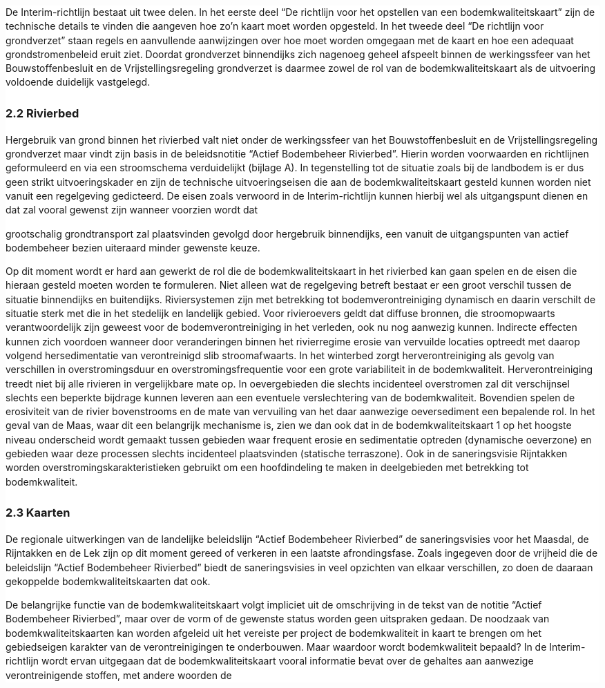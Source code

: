 De Interim-richtlijn bestaat uit twee delen. In het eerste deel “De richtlijn voor het opstellen van een bodemkwaliteitskaart” zijn de technische details te vinden die aangeven hoe zo’n kaart moet worden opgesteld. In het tweede deel “De richtlijn voor grondverzet” staan regels en aanvullende aanwijzingen over hoe moet worden omgegaan met de kaart en hoe een adequaat grondstromenbeleid eruit ziet. Doordat grondverzet binnendijks zich nagenoeg geheel afspeelt binnen de werkingssfeer van het Bouwstoffenbesluit en de Vrijstellingsregeling grondverzet is daarmee zowel de rol van de bodemkwaliteitskaart als de uitvoering voldoende duidelijk vastgelegd. 

### 2.2 Rivierbed 

Hergebruik van grond binnen het rivierbed valt niet onder de werkingssfeer van het Bouwstoffenbesluit en de Vrijstellingsregeling grondverzet maar vindt zijn basis in de beleidsnotitie “Actief Bodembeheer Rivierbed”. Hierin worden voorwaarden en richtlijnen geformuleerd en via een stroomschema verduidelijkt (bijlage A). In tegenstelling tot de situatie zoals bij de landbodem is er dus geen strikt uitvoeringskader en zijn de technische uitvoeringseisen die aan de bodemkwaliteitskaart gesteld kunnen worden niet vanuit een regelgeving gedicteerd. De eisen zoals verwoord in de Interim-richtlijn kunnen hierbij wel als uitgangspunt dienen en dat zal vooral gewenst zijn wanneer voorzien wordt dat 


grootschalig grondtransport zal plaatsvinden gevolgd door hergebruik binnendijks, een vanuit de uitgangspunten van actief bodembeheer bezien uiteraard minder gewenste keuze. 

Op dit moment wordt er hard aan gewerkt de rol die de bodemkwaliteitskaart in het rivierbed kan gaan spelen en de eisen die hieraan gesteld moeten worden te formuleren. Niet alleen wat de regelgeving betreft bestaat er een groot verschil tussen de situatie binnendijks en buitendijks. Riviersystemen zijn met betrekking tot bodemverontreiniging dynamisch en daarin verschilt de situatie sterk met die in het stedelijk en landelijk gebied. Voor rivieroevers geldt dat diffuse bronnen, die stroomopwaarts verantwoordelijk zijn geweest voor de bodemverontreiniging in het verleden, ook nu nog aanwezig kunnen. Indirecte effecten kunnen zich voordoen wanneer door veranderingen binnen het rivierregime erosie van vervuilde locaties optreedt met daarop volgend hersedimentatie van verontreinigd slib stroomafwaarts. In het winterbed zorgt herverontreiniging als gevolg van verschillen in overstromingsduur en overstromingsfrequentie voor een grote variabiliteit in de bodemkwaliteit. Herverontreiniging treedt niet bij alle rivieren in vergelijkbare mate op. In oevergebieden die slechts incidenteel overstromen zal dit verschijnsel slechts een beperkte bijdrage kunnen leveren aan een eventuele verslechtering van de bodemkwaliteit. Bovendien spelen de erosiviteit van de rivier bovenstrooms en de mate van vervuiling van het daar aanwezige oeversediment een bepalende rol. In het geval van de Maas, waar dit een belangrijk mechanisme is, zien we dan ook dat in de bodemkwaliteitskaart 1 op het hoogste niveau onderscheid wordt gemaakt tussen gebieden waar frequent erosie en sedimentatie optreden (dynamische oeverzone) en gebieden waar deze processen slechts incidenteel plaatsvinden (statische terraszone). Ook in de saneringsvisie Rijntakken worden overstromingskarakteristieken gebruikt om een hoofdindeling te maken in deelgebieden met betrekking tot bodemkwaliteit. 

### 2.3 Kaarten 

De regionale uitwerkingen van de landelijke beleidslijn “Actief Bodembeheer Rivierbed” de saneringsvisies voor het Maasdal, de Rijntakken en de Lek zijn op dit moment gereed of verkeren in een laatste afrondingsfase. Zoals ingegeven door de vrijheid die de beleidslijn “Actief Bodembeheer Rivierbed” biedt de saneringsvisies in veel opzichten van elkaar verschillen, zo doen de daaraan gekoppelde bodemkwaliteitskaarten dat ook. 

De belangrijke functie van de bodemkwaliteitskaart volgt impliciet uit de omschrijving in de tekst van de notitie “Actief Bodembeheer Rivierbed”, maar over de vorm of de gewenste status worden geen uitspraken gedaan. De noodzaak van bodemkwaliteitskaarten kan worden afgeleid uit het vereiste per project de bodemkwaliteit in kaart te brengen om het gebiedseigen karakter van de verontreinigingen te onderbouwen. Maar waardoor wordt bodemkwaliteit bepaald? In de Interim-richtlijn wordt ervan uitgegaan dat de bodemkwaliteitskaart vooral informatie bevat over de gehaltes aan aanwezige verontreinigende stoffen, met andere woorden de 
